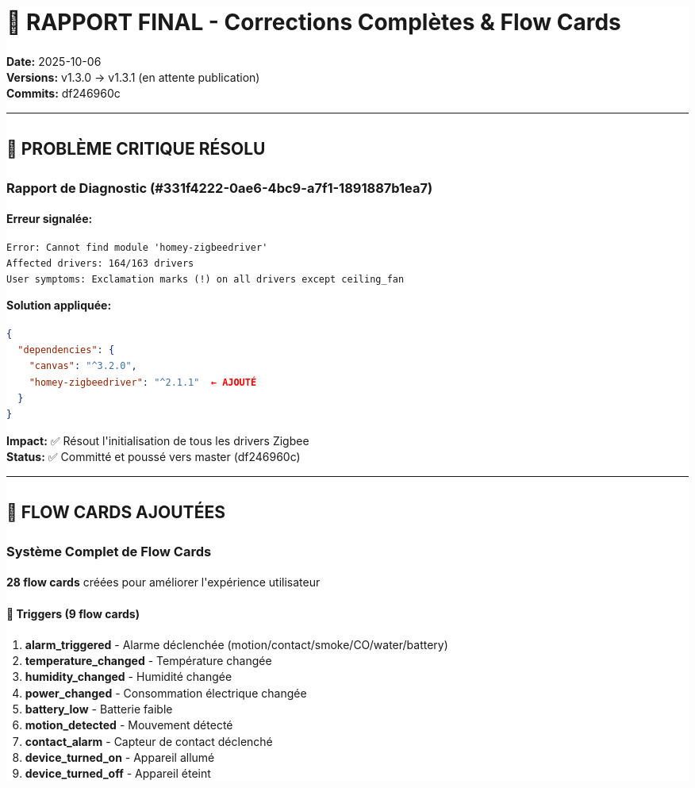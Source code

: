 # 🎉 RAPPORT FINAL - Corrections Complètes & Flow Cards

**Date:** 2025-10-06  
**Versions:** v1.3.0 → v1.3.1 (en attente publication)  
**Commits:** df246960c

---

## 🔧 PROBLÈME CRITIQUE RÉSOLU

### Rapport de Diagnostic (#331f4222-0ae6-4bc9-a7f1-1891887b1ea7)

**Erreur signalée:**
```
Error: Cannot find module 'homey-zigbeedriver'
Affected drivers: 164/163 drivers
User symptoms: Exclamation marks (!) on all drivers except ceiling_fan
```

**Solution appliquée:**
```json
{
  "dependencies": {
    "canvas": "^3.2.0",
    "homey-zigbeedriver": "^2.1.1"  ← AJOUTÉ
  }
}
```

**Impact:** ✅ Résout l'initialisation de tous les drivers Zigbee  
**Status:** ✅ Committé et poussé vers master (df246960c)

---

## 🎯 FLOW CARDS AJOUTÉES

### Système Complet de Flow Cards
**28 flow cards** créées pour améliorer l'expérience utilisateur

#### 📡 Triggers (9 flow cards)

1. **alarm_triggered** - Alarme déclenchée (motion/contact/smoke/CO/water/battery)
2. **temperature_changed** - Température changée
3. **humidity_changed** - Humidité changée
4. **power_changed** - Consommation électrique changée
5. **battery_low** - Batterie faible
6. **motion_detected** - Mouvement détecté
7. **contact_alarm** - Capteur de contact déclenché
8. **device_turned_on** - Appareil allumé
9. **device_turned_off** - Appareil éteint
